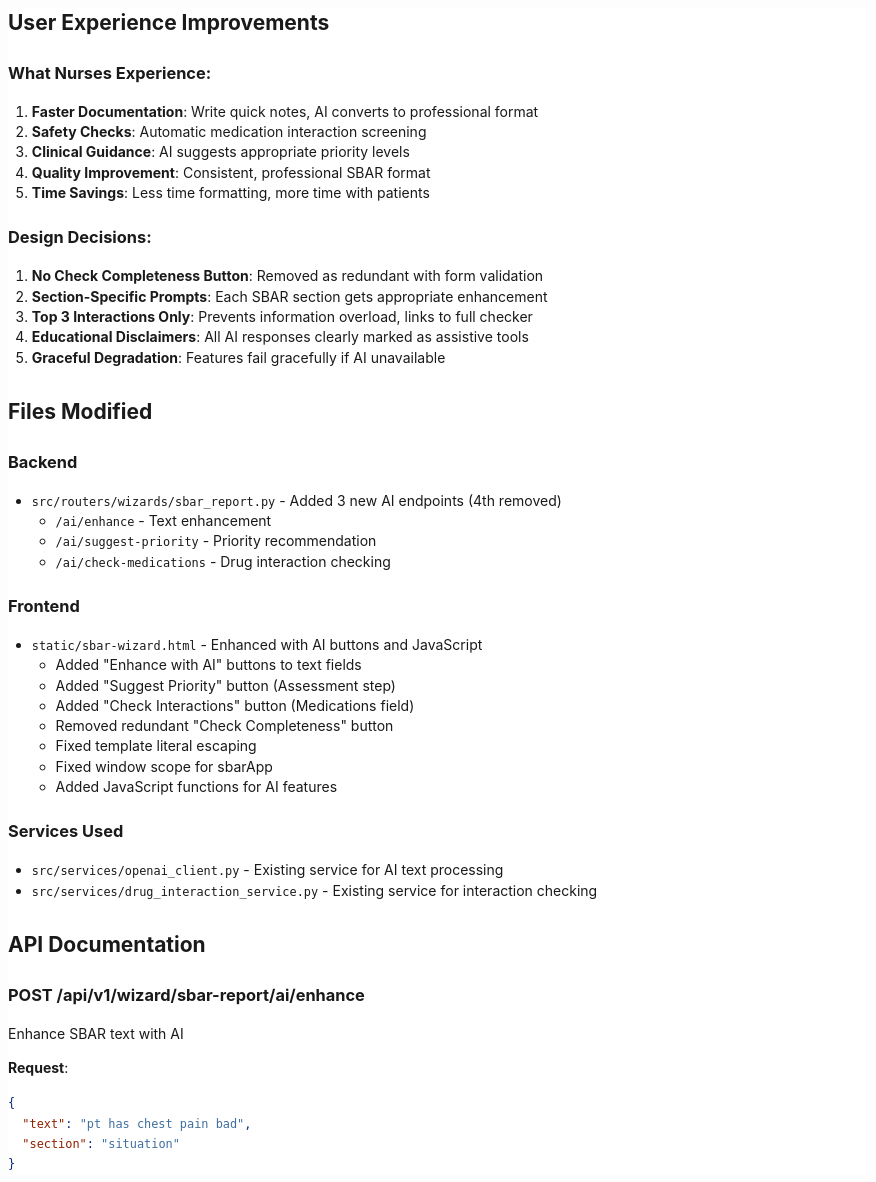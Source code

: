 ## User Experience Improvements

### What Nurses Experience:

1. **Faster Documentation**: Write quick notes, AI converts to professional format
2. **Safety Checks**: Automatic medication interaction screening
3. **Clinical Guidance**: AI suggests appropriate priority levels
4. **Quality Improvement**: Consistent, professional SBAR format
5. **Time Savings**: Less time formatting, more time with patients

### Design Decisions:

1. **No Check Completeness Button**: Removed as redundant with form validation
2. **Section-Specific Prompts**: Each SBAR section gets appropriate enhancement
3. **Top 3 Interactions Only**: Prevents information overload, links to full checker
4. **Educational Disclaimers**: All AI responses clearly marked as assistive tools
5. **Graceful Degradation**: Features fail gracefully if AI unavailable

## Files Modified

### Backend
- `src/routers/wizards/sbar_report.py` - Added 3 new AI endpoints (4th removed)
  - `/ai/enhance` - Text enhancement
  - `/ai/suggest-priority` - Priority recommendation
  - `/ai/check-medications` - Drug interaction checking

### Frontend
- `static/sbar-wizard.html` - Enhanced with AI buttons and JavaScript
  - Added "Enhance with AI" buttons to text fields
  - Added "Suggest Priority" button (Assessment step)
  - Added "Check Interactions" button (Medications field)
  - Removed redundant "Check Completeness" button
  - Fixed template literal escaping
  - Fixed window scope for sbarApp
  - Added JavaScript functions for AI features

### Services Used
- `src/services/openai_client.py` - Existing service for AI text processing
- `src/services/drug_interaction_service.py` - Existing service for interaction checking

## API Documentation

### POST /api/v1/wizard/sbar-report/ai/enhance
Enhance SBAR text with AI

**Request**:
```json
{
  "text": "pt has chest pain bad",
  "section": "situation"
}
```
